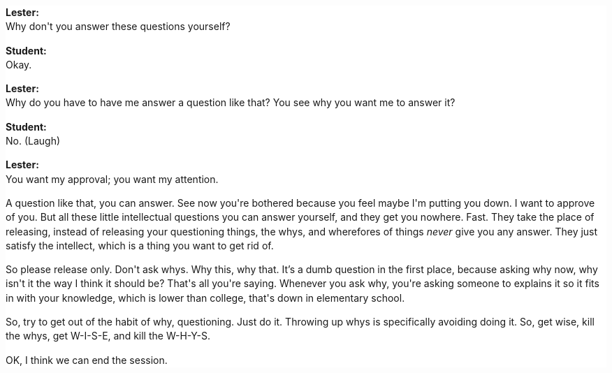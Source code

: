 **Lester:**  
Why don't you answer these questions yourself?

**Student:**  
Okay.

**Lester:**  
Why do you have to have me answer a question like that? You see why you want me to answer it?

**Student:**  
No. (Laugh)

**Lester:**  
You want my approval; you want my attention.

A question like that, you can answer. See now you're bothered because you feel maybe I'm putting you down. I want to approve of you. But all these little intellectual questions you can answer yourself, and they get you nowhere. Fast. They take the place of releasing, instead of releasing your questioning things, the whys, and wherefores of things *never* give you any answer. They just satisfy the intellect, which is a thing you want to get rid of.

So please release only. Don't ask whys. Why this, why that. It’s a dumb question in the first place, because asking why now, why isn't it the way I think it should be? That's all you're saying. Whenever you ask why, you're asking someone to explains it so it fits in with your knowledge, which is lower than college, that's down in elementary school.

So, try to get out of the habit of why, questioning. Just do it. Throwing up whys is specifically avoiding doing it. So, get wise, kill the whys, get W-I-S-E, and kill the W-H-Y-S.

OK, I think we can end the session.
 
